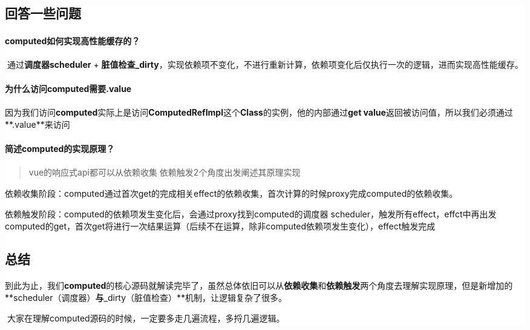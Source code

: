 

## 回答一些问题

#### computed如何实现高性能缓存的？

​	通过**调度器scheduler** + **脏值检查_dirty**，实现依赖项不变化，不进行重新计算，依赖项变化后仅执行一次的逻辑，进而实现高性能缓存。

#### 为什么访问computed需要.value

​	因为我们访问**computed**实际上是访问**ComputedRefImpl**这个**Class**的实例，他的内部通过**get value**返回被访问值，所以我们必须通过**.value**来访问

#### 简述computed的实现原理？

> vue的响应式api都可以从依赖收集 依赖触发2个角度出发阐述其原理实现

依赖收集阶段：computed通过首次get的完成相关effect的依赖收集，首次计算的时候proxy完成computed的依赖收集。

依赖触发阶段：computed的依赖项发生变化后，会通过proxy找到computed的调度器 scheduler，触发所有effect，effct中再出发computed的get，首次get将进行一次结果运算（后续不在运算，除非computed依赖项发生变化），effect触发完成



## 总结

​	到此为止，我们**computed**的核心源码就解读完毕了，虽然总体依旧可以从**依赖收集**和**依赖触发**两个角度去理解实现原理，但是新增加的**scheduler（调度器）**与**_dirty（脏值检查）**机制，让逻辑复杂了很多。

​	大家在理解computed源码的时候，一定要多走几遍流程，多捋几遍逻辑。

